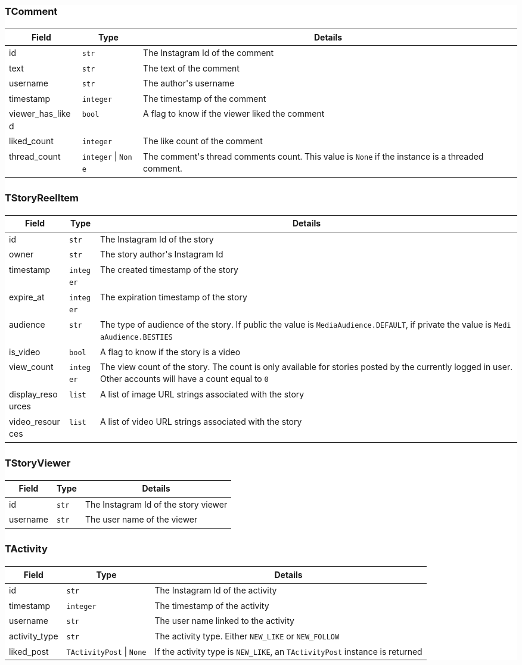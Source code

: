 ### TComment
|Field|Type|Details|
|---|---|---|
|id|`str`|The Instagram Id of the comment|
|text|`str`|The text of the comment|
|username|`str`|The author's username|
|timestamp|`integer`|The timestamp of the comment|
|viewer_has_liked|`bool`|A flag to know if the viewer liked the comment|
|liked_count|`integer`|The like count of the comment|
|thread_count|`integer` \| `None`|The comment's thread comments count. This value is `None` if the instance is a threaded comment.|

### TStoryReelItem
|Field|Type|Details|
|---|---|---|
|id|`str`|The Instagram Id of the story|
|owner|`str`|The story author's Instagram Id|
|timestamp|`integer`|The created timestamp of the story|
|expire_at|`integer`|The expiration timestamp of the story|
|audience|`str`|The type of audience of the story. If public the value is `MediaAudience.DEFAULT`, if private the value is `MediaAudience.BESTIES`|
|is_video|`bool`|A flag to know if the story is a video|
|view_count|`integer`|The view count of the story. The count is only available for stories posted by the currently logged in user. Other accounts will have a count equal to `0`|
|display_resources|`list`|A list of image URL strings associated with the story|
|video_resources|`list`|A list of video URL strings associated with the story|

### TStoryViewer
|Field|Type|Details|
|---|---|---|
|id|`str`|The Instagram Id of the story viewer|
|username|`str`|The user name of the viewer|

### TActivity
|Field|Type|Details|
|---|---|---|
|id|`str`|The Instagram Id of the activity|
|timestamp|`integer`|The timestamp of the activity|
|username|`str`|The user name linked to the activity|
|activity_type|`str`|The activity type. Either `NEW_LIKE` or `NEW_FOLLOW`|
|liked_post|`TActivityPost` \| `None`|If the activity type is `NEW_LIKE`, an `TActivityPost` instance is returned|
